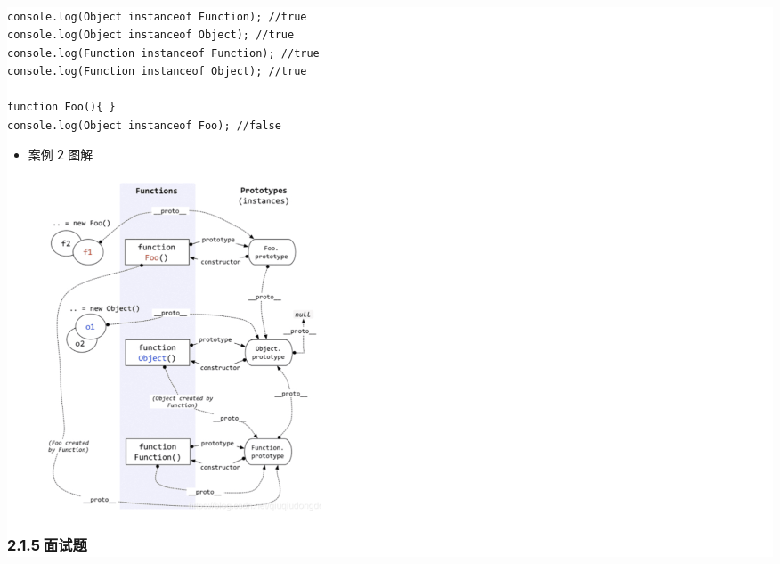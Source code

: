   ```
  console.log(Object instanceof Function); //true
  console.log(Object instanceof Object); //true
  console.log(Function instanceof Function); //true
  console.log(Function instanceof Object); //true
  
  function Foo(){ }
  console.log(Object instanceof Foo); //false
  ```

- 案例 2 图解

  <img src="README.assets/image-20201106101935950.png" alt="image-20201106101935950" style="zoom:50%;" />

### 2.1.5 面试题
